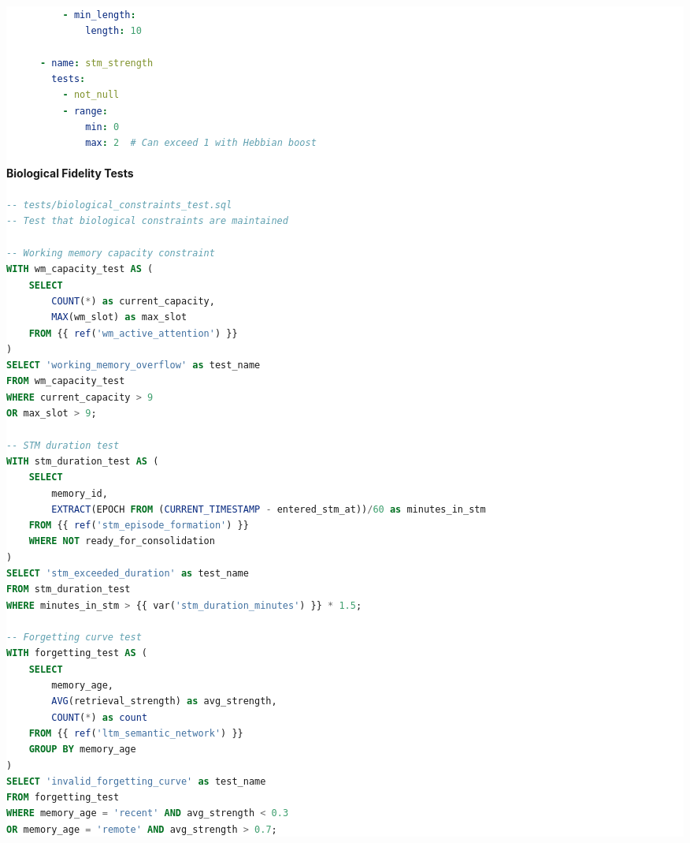```yaml
          - min_length:
              length: 10
              
      - name: stm_strength
        tests:
          - not_null
          - range:
              min: 0
              max: 2  # Can exceed 1 with Hebbian boost
```

#### Biological Fidelity Tests

```sql
-- tests/biological_constraints_test.sql
-- Test that biological constraints are maintained

-- Working memory capacity constraint
WITH wm_capacity_test AS (
    SELECT 
        COUNT(*) as current_capacity,
        MAX(wm_slot) as max_slot
    FROM {{ ref('wm_active_attention') }}
)
SELECT 'working_memory_overflow' as test_name
FROM wm_capacity_test
WHERE current_capacity > 9
OR max_slot > 9;

-- STM duration test
WITH stm_duration_test AS (
    SELECT 
        memory_id,
        EXTRACT(EPOCH FROM (CURRENT_TIMESTAMP - entered_stm_at))/60 as minutes_in_stm
    FROM {{ ref('stm_episode_formation') }}
    WHERE NOT ready_for_consolidation
)
SELECT 'stm_exceeded_duration' as test_name
FROM stm_duration_test  
WHERE minutes_in_stm > {{ var('stm_duration_minutes') }} * 1.5;

-- Forgetting curve test
WITH forgetting_test AS (
    SELECT 
        memory_age,
        AVG(retrieval_strength) as avg_strength,
        COUNT(*) as count
    FROM {{ ref('ltm_semantic_network') }}
    GROUP BY memory_age
)
SELECT 'invalid_forgetting_curve' as test_name
FROM forgetting_test
WHERE memory_age = 'recent' AND avg_strength < 0.3
OR memory_age = 'remote' AND avg_strength > 0.7;
```
